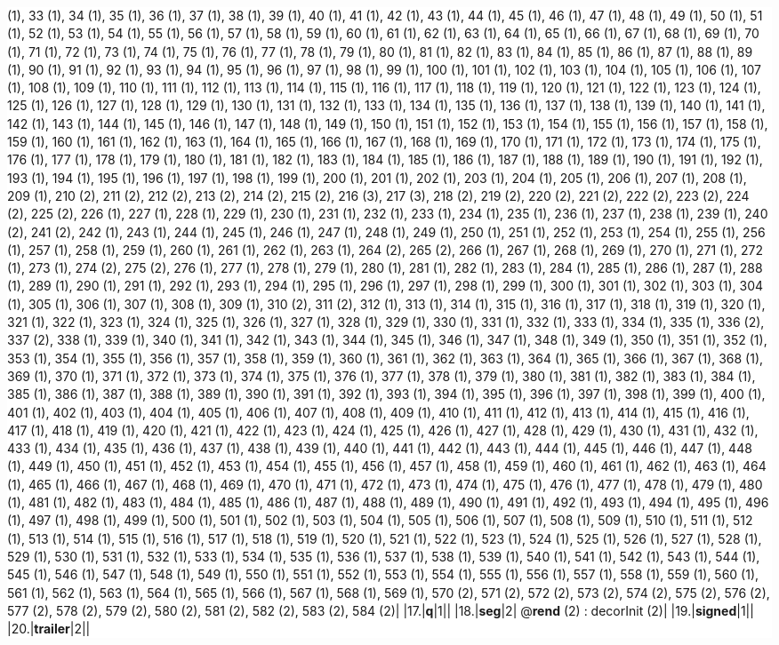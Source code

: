 (1), 33 (1), 34 (1), 35 (1), 36 (1), 37 (1), 38 (1), 39 (1), 40 (1), 41 (1), 42 (1), 43 (1), 44 (1), 45 (1), 46 (1), 47 (1), 48 (1), 49 (1), 50 (1), 51 (1), 52 (1), 53 (1), 54 (1), 55 (1), 56 (1), 57 (1), 58 (1), 59 (1), 60 (1), 61 (1), 62 (1), 63 (1), 64 (1), 65 (1), 66 (1), 67 (1), 68 (1), 69 (1), 70 (1), 71 (1), 72 (1), 73 (1), 74 (1), 75 (1), 76 (1), 77 (1), 78 (1), 79 (1), 80 (1), 81 (1), 82 (1), 83 (1), 84 (1), 85 (1), 86 (1), 87 (1), 88 (1), 89 (1), 90 (1), 91 (1), 92 (1), 93 (1), 94 (1), 95 (1), 96 (1), 97 (1), 98 (1), 99 (1), 100 (1), 101 (1), 102 (1), 103 (1), 104 (1), 105 (1), 106 (1), 107 (1), 108 (1), 109 (1), 110 (1), 111 (1), 112 (1), 113 (1), 114 (1), 115 (1), 116 (1), 117 (1), 118 (1), 119 (1), 120 (1), 121 (1), 122 (1), 123 (1), 124 (1), 125 (1), 126 (1), 127 (1), 128 (1), 129 (1), 130 (1), 131 (1), 132 (1), 133 (1), 134 (1), 135 (1), 136 (1), 137 (1), 138 (1), 139 (1), 140 (1), 141 (1), 142 (1), 143 (1), 144 (1), 145 (1), 146 (1), 147 (1), 148 (1), 149 (1), 150 (1), 151 (1), 152 (1), 153 (1), 154 (1), 155 (1), 156 (1), 157 (1), 158 (1), 159 (1), 160 (1), 161 (1), 162 (1), 163 (1), 164 (1), 165 (1), 166 (1), 167 (1), 168 (1), 169 (1), 170 (1), 171 (1), 172 (1), 173 (1), 174 (1), 175 (1), 176 (1), 177 (1), 178 (1), 179 (1), 180 (1), 181 (1), 182 (1), 183 (1), 184 (1), 185 (1), 186 (1), 187 (1), 188 (1), 189 (1), 190 (1), 191 (1), 192 (1), 193 (1), 194 (1), 195 (1), 196 (1), 197 (1), 198 (1), 199 (1), 200 (1), 201 (1), 202 (1), 203 (1), 204 (1), 205 (1), 206 (1), 207 (1), 208 (1), 209 (1), 210 (2), 211 (2), 212 (2), 213 (2), 214 (2), 215 (2), 216 (3), 217 (3), 218 (2), 219 (2), 220 (2), 221 (2), 222 (2), 223 (2), 224 (2), 225 (2), 226 (1), 227 (1), 228 (1), 229 (1), 230 (1), 231 (1), 232 (1), 233 (1), 234 (1), 235 (1), 236 (1), 237 (1), 238 (1), 239 (1), 240 (2), 241 (2), 242 (1), 243 (1), 244 (1), 245 (1), 246 (1), 247 (1), 248 (1), 249 (1), 250 (1), 251 (1), 252 (1), 253 (1), 254 (1), 255 (1), 256 (1), 257 (1), 258 (1), 259 (1), 260 (1), 261 (1), 262 (1), 263 (1), 264 (2), 265 (2), 266 (1), 267 (1), 268 (1), 269 (1), 270 (1), 271 (1), 272 (1), 273 (1), 274 (2), 275 (2), 276 (1), 277 (1), 278 (1), 279 (1), 280 (1), 281 (1), 282 (1), 283 (1), 284 (1), 285 (1), 286 (1), 287 (1), 288 (1), 289 (1), 290 (1), 291 (1), 292 (1), 293 (1), 294 (1), 295 (1), 296 (1), 297 (1), 298 (1), 299 (1), 300 (1), 301 (1), 302 (1), 303 (1), 304 (1), 305 (1), 306 (1), 307 (1), 308 (1), 309 (1), 310 (2), 311 (2), 312 (1), 313 (1), 314 (1), 315 (1), 316 (1), 317 (1), 318 (1), 319 (1), 320 (1), 321 (1), 322 (1), 323 (1), 324 (1), 325 (1), 326 (1), 327 (1), 328 (1), 329 (1), 330 (1), 331 (1), 332 (1), 333 (1), 334 (1), 335 (1), 336 (2), 337 (2), 338 (1), 339 (1), 340 (1), 341 (1), 342 (1), 343 (1), 344 (1), 345 (1), 346 (1), 347 (1), 348 (1), 349 (1), 350 (1), 351 (1), 352 (1), 353 (1), 354 (1), 355 (1), 356 (1), 357 (1), 358 (1), 359 (1), 360 (1), 361 (1), 362 (1), 363 (1), 364 (1), 365 (1), 366 (1), 367 (1), 368 (1), 369 (1), 370 (1), 371 (1), 372 (1), 373 (1), 374 (1), 375 (1), 376 (1), 377 (1), 378 (1), 379 (1), 380 (1), 381 (1), 382 (1), 383 (1), 384 (1), 385 (1), 386 (1), 387 (1), 388 (1), 389 (1), 390 (1), 391 (1), 392 (1), 393 (1), 394 (1), 395 (1), 396 (1), 397 (1), 398 (1), 399 (1), 400 (1), 401 (1), 402 (1), 403 (1), 404 (1), 405 (1), 406 (1), 407 (1), 408 (1), 409 (1), 410 (1), 411 (1), 412 (1), 413 (1), 414 (1), 415 (1), 416 (1), 417 (1), 418 (1), 419 (1), 420 (1), 421 (1), 422 (1), 423 (1), 424 (1), 425 (1), 426 (1), 427 (1), 428 (1), 429 (1), 430 (1), 431 (1), 432 (1), 433 (1), 434 (1), 435 (1), 436 (1), 437 (1), 438 (1), 439 (1), 440 (1), 441 (1), 442 (1), 443 (1), 444 (1), 445 (1), 446 (1), 447 (1), 448 (1), 449 (1), 450 (1), 451 (1), 452 (1), 453 (1), 454 (1), 455 (1), 456 (1), 457 (1), 458 (1), 459 (1), 460 (1), 461 (1), 462 (1), 463 (1), 464 (1), 465 (1), 466 (1), 467 (1), 468 (1), 469 (1), 470 (1), 471 (1), 472 (1), 473 (1), 474 (1), 475 (1), 476 (1), 477 (1), 478 (1), 479 (1), 480 (1), 481 (1), 482 (1), 483 (1), 484 (1), 485 (1), 486 (1), 487 (1), 488 (1), 489 (1), 490 (1), 491 (1), 492 (1), 493 (1), 494 (1), 495 (1), 496 (1), 497 (1), 498 (1), 499 (1), 500 (1), 501 (1), 502 (1), 503 (1), 504 (1), 505 (1), 506 (1), 507 (1), 508 (1), 509 (1), 510 (1), 511 (1), 512 (1), 513 (1), 514 (1), 515 (1), 516 (1), 517 (1), 518 (1), 519 (1), 520 (1), 521 (1), 522 (1), 523 (1), 524 (1), 525 (1), 526 (1), 527 (1), 528 (1), 529 (1), 530 (1), 531 (1), 532 (1), 533 (1), 534 (1), 535 (1), 536 (1), 537 (1), 538 (1), 539 (1), 540 (1), 541 (1), 542 (1), 543 (1), 544 (1), 545 (1), 546 (1), 547 (1), 548 (1), 549 (1), 550 (1), 551 (1), 552 (1), 553 (1), 554 (1), 555 (1), 556 (1), 557 (1), 558 (1), 559 (1), 560 (1), 561 (1), 562 (1), 563 (1), 564 (1), 565 (1), 566 (1), 567 (1), 568 (1), 569 (1), 570 (2), 571 (2), 572 (2), 573 (2), 574 (2), 575 (2), 576 (2), 577 (2), 578 (2), 579 (2), 580 (2), 581 (2), 582 (2), 583 (2), 584 (2)|
|17.|__q__|1||
|18.|__seg__|2| @__rend__ (2) : decorInit (2)|
|19.|__signed__|1||
|20.|__trailer__|2||
